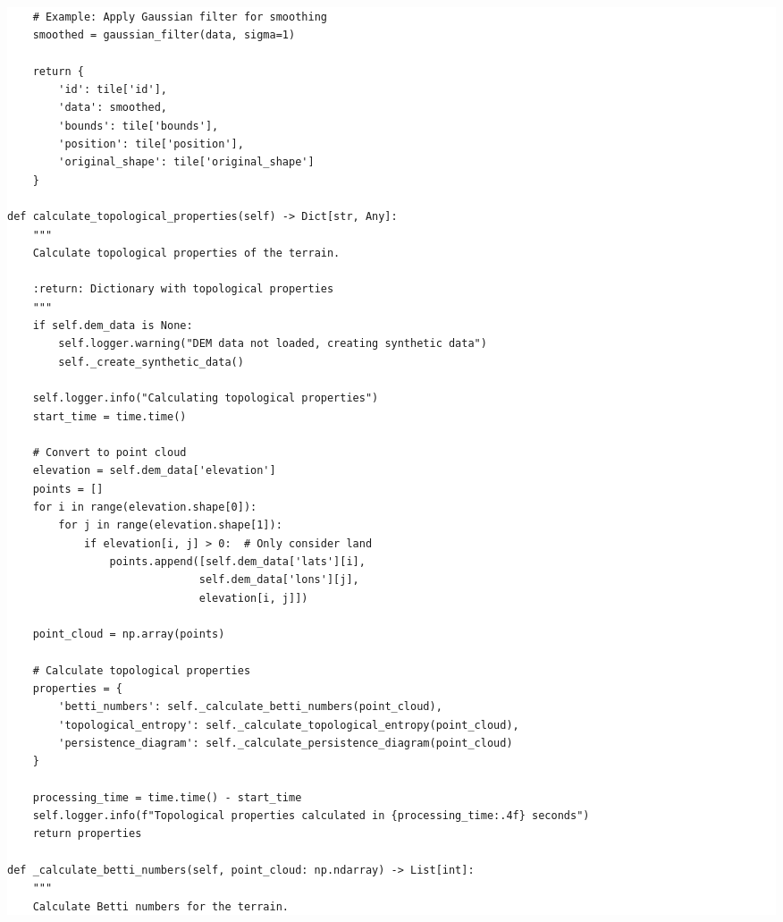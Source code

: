        # Example: Apply Gaussian filter for smoothing
        smoothed = gaussian_filter(data, sigma=1)
        
        return {
            'id': tile['id'],
            'data': smoothed,
            'bounds': tile['bounds'],
            'position': tile['position'],
            'original_shape': tile['original_shape']
        }
    
    def calculate_topological_properties(self) -> Dict[str, Any]:
        """
        Calculate topological properties of the terrain.
        
        :return: Dictionary with topological properties
        """
        if self.dem_data is None:
            self.logger.warning("DEM data not loaded, creating synthetic data")
            self._create_synthetic_data()
        
        self.logger.info("Calculating topological properties")
        start_time = time.time()
        
        # Convert to point cloud
        elevation = self.dem_data['elevation']
        points = []
        for i in range(elevation.shape[0]):
            for j in range(elevation.shape[1]):
                if elevation[i, j] > 0:  # Only consider land
                    points.append([self.dem_data['lats'][i], 
                                  self.dem_data['lons'][j], 
                                  elevation[i, j]])
        
        point_cloud = np.array(points)
        
        # Calculate topological properties
        properties = {
            'betti_numbers': self._calculate_betti_numbers(point_cloud),
            'topological_entropy': self._calculate_topological_entropy(point_cloud),
            'persistence_diagram': self._calculate_persistence_diagram(point_cloud)
        }
        
        processing_time = time.time() - start_time
        self.logger.info(f"Topological properties calculated in {processing_time:.4f} seconds")
        return properties
    
    def _calculate_betti_numbers(self, point_cloud: np.ndarray) -> List[int]:
        """
        Calculate Betti numbers for the terrain.
        